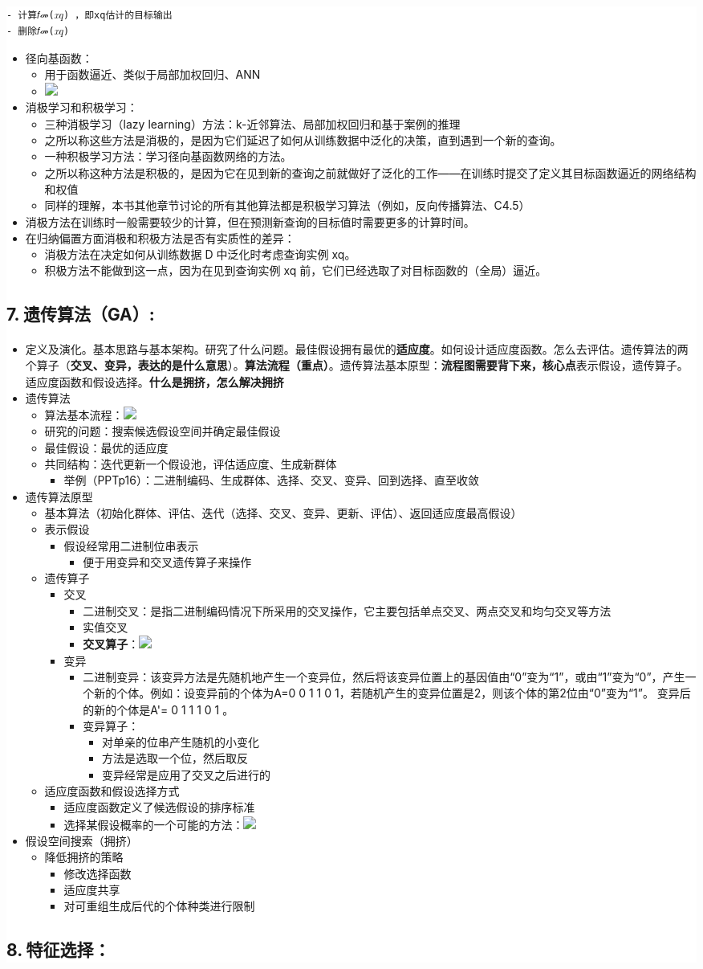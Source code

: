     - 计算𝑓መ(𝑥𝑞) ，即xq估计的目标输出
    - 删除𝑓መ(𝑥𝑞) 
- 径向基函数：
  - 用于函数逼近、类似于局部加权回归、ANN
  - ![](https://raw.githubusercontent.com/JF-011101/Image_hosting_rep/main/20220101111531.png)
- 消极学习和积极学习：
  - 三种消极学习（lazy learning）方法：k-近邻算法、局部加权回归和基于案例的推理
  - 之所以称这些方法是消极的，是因为它们延迟了如何从训练数据中泛化的决策，直到遇到一个新的查询。
  - 一种积极学习方法：学习径向基函数网络的方法。
  - 之所以称这种方法是积极的，是因为它在见到新的查询之前就做好了泛化的工作——在训练时提交了定义其目标函数逼近的网络结构和权值
  - 同样的理解，本书其他章节讨论的所有其他算法都是积极学习算法（例如，反向传播算法、C4.5）
- 消极方法在训练时一般需要较少的计算，但在预测新查询的目标值时需要更多的计算时间。
- 在归纳偏置方面消极和积极方法是否有实质性的差异：
  - 消极方法在决定如何从训练数据 D 中泛化时考虑查询实例 xq。
  - 积极方法不能做到这一点，因为在见到查询实例 xq 前，它们已经选取了对目标函数的（全局）逼近。

## 7. 遗传算法（GA）:
- 定义及演化。基本思路与基本架构。研究了什么问题。最佳假设拥有最优的**适应度**。如何设计适应度函数。怎么去评估。遗传算法的两个算子（**交叉、变异，表达的是什么意思**）。**算法流程（重点）**。遗传算法基本原型：**流程图需要背下来，核心点**表示假设，遗传算子。适应度函数和假设选择。**什么是拥挤，怎么解决拥挤**
- 遗传算法
  - 算法基本流程：![](https://raw.githubusercontent.com/JF-011101/Image_hosting_rep/main/20220101113051.png)
  - 研究的问题：搜索候选假设空间并确定最佳假设
  - 最佳假设：最优的适应度
  - 共同结构：迭代更新一个假设池，评估适应度、生成新群体
    - 举例（PPTp16）：二进制编码、生成群体、选择、交叉、变异、回到选择、直至收敛
- 遗传算法原型
  - 基本算法（初始化群体、评估、迭代（选择、交叉、变异、更新、评估）、返回适应度最高假设）
  - 表示假设
    - 假设经常用二进制位串表示
      - 便于用变异和交叉遗传算子来操作
  - 遗传算子
    - 交叉
      - 二进制交叉：是指二进制编码情况下所采用的交叉操作，它主要包括单点交叉、两点交叉和均匀交叉等方法
      - 实值交叉
      - **交叉算子**：![](https://raw.githubusercontent.com/JF-011101/Image_hosting_rep/main/20220101114047.png)
    - 变异
      - 二进制变异：该变异方法是先随机地产生一个变异位，然后将该变异位置上的基因值由“0”变为“1”，或由“1”变为“0”，产生一个新的个体。例如：设变异前的个体为A=0 0 1 1 0 1，若随机产生的变异位置是2，则该个体的第2位由“0”变为“1”。 变异后的新的个体是A'= 0 1 1 1 0 1 。
      - 变异算子：
        - 对单亲的位串产生随机的小变化
        - 方法是选取一个位，然后取反
        - 变异经常是应用了交叉之后进行的
  - 适应度函数和假设选择方式
    - 适应度函数定义了候选假设的排序标准
    - 选择某假设概率的一个可能的方法：![](https://raw.githubusercontent.com/JF-011101/Image_hosting_rep/main/20220101114251.png)
- 假设空间搜索（拥挤）
  - 降低拥挤的策略
    - 修改选择函数
    - 适应度共享
    - 对可重组生成后代的个体种类进行限制
## 8. 特征选择：
